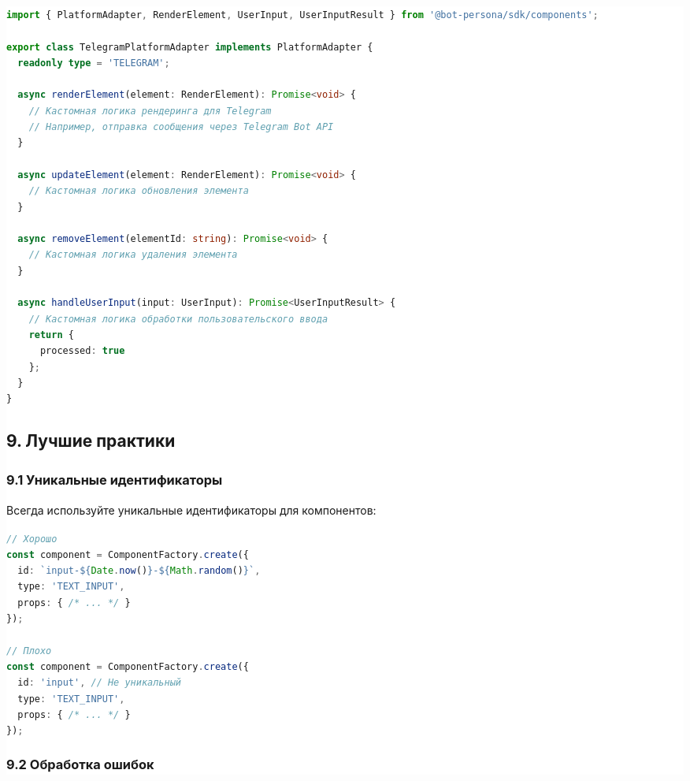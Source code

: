 ```typescript
import { PlatformAdapter, RenderElement, UserInput, UserInputResult } from '@bot-persona/sdk/components';

export class TelegramPlatformAdapter implements PlatformAdapter {
  readonly type = 'TELEGRAM';
  
  async renderElement(element: RenderElement): Promise<void> {
    // Кастомная логика рендеринга для Telegram
    // Например, отправка сообщения через Telegram Bot API
  }
  
  async updateElement(element: RenderElement): Promise<void> {
    // Кастомная логика обновления элемента
  }
  
  async removeElement(elementId: string): Promise<void> {
    // Кастомная логика удаления элемента
  }
  
  async handleUserInput(input: UserInput): Promise<UserInputResult> {
    // Кастомная логика обработки пользовательского ввода
    return {
      processed: true
    };
  }
}
```

## 9. Лучшие практики

### 9.1 Уникальные идентификаторы

Всегда используйте уникальные идентификаторы для компонентов:

```typescript
// Хорошо
const component = ComponentFactory.create({
  id: `input-${Date.now()}-${Math.random()}`,
  type: 'TEXT_INPUT',
  props: { /* ... */ }
});

// Плохо
const component = ComponentFactory.create({
  id: 'input', // Не уникальный
  type: 'TEXT_INPUT',
  props: { /* ... */ }
});
```

### 9.2 Обработка ошибок
